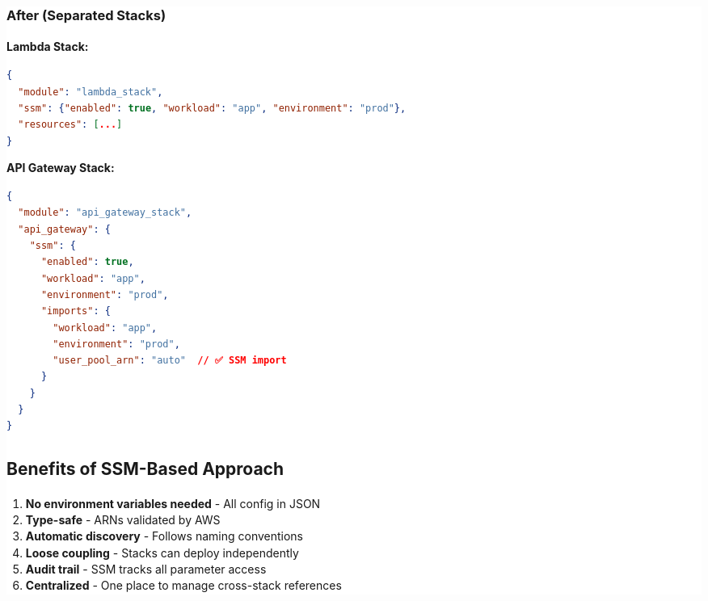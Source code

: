 ### After (Separated Stacks)

**Lambda Stack:**
```json
{
  "module": "lambda_stack",
  "ssm": {"enabled": true, "workload": "app", "environment": "prod"},
  "resources": [...]
}
```

**API Gateway Stack:**
```json
{
  "module": "api_gateway_stack",
  "api_gateway": {
    "ssm": {
      "enabled": true,
      "workload": "app",
      "environment": "prod",
      "imports": {
        "workload": "app",
        "environment": "prod",
        "user_pool_arn": "auto"  // ✅ SSM import
      }
    }
  }
}
```

## Benefits of SSM-Based Approach

1. **No environment variables needed** - All config in JSON
2. **Type-safe** - ARNs validated by AWS
3. **Automatic discovery** - Follows naming conventions
4. **Loose coupling** - Stacks can deploy independently
5. **Audit trail** - SSM tracks all parameter access
6. **Centralized** - One place to manage cross-stack references
